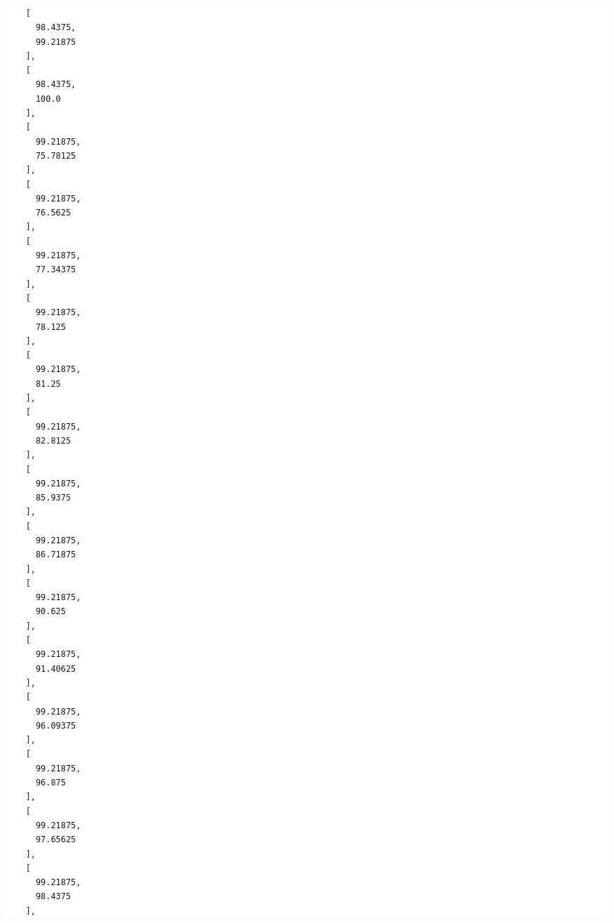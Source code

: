         [
          98.4375,
          99.21875
        ],
        [
          98.4375,
          100.0
        ],
        [
          99.21875,
          75.78125
        ],
        [
          99.21875,
          76.5625
        ],
        [
          99.21875,
          77.34375
        ],
        [
          99.21875,
          78.125
        ],
        [
          99.21875,
          81.25
        ],
        [
          99.21875,
          82.8125
        ],
        [
          99.21875,
          85.9375
        ],
        [
          99.21875,
          86.71875
        ],
        [
          99.21875,
          90.625
        ],
        [
          99.21875,
          91.40625
        ],
        [
          99.21875,
          96.09375
        ],
        [
          99.21875,
          96.875
        ],
        [
          99.21875,
          97.65625
        ],
        [
          99.21875,
          98.4375
        ],